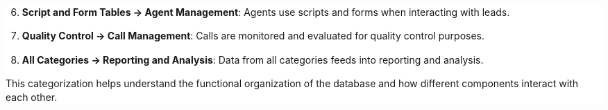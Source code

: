 6. **Script and Form Tables → Agent Management**: Agents use scripts and forms when interacting with leads.

7. **Quality Control → Call Management**: Calls are monitored and evaluated for quality control purposes.

8. **All Categories → Reporting and Analysis**: Data from all categories feeds into reporting and analysis.

This categorization helps understand the functional organization of the database and how different components interact with each other.

